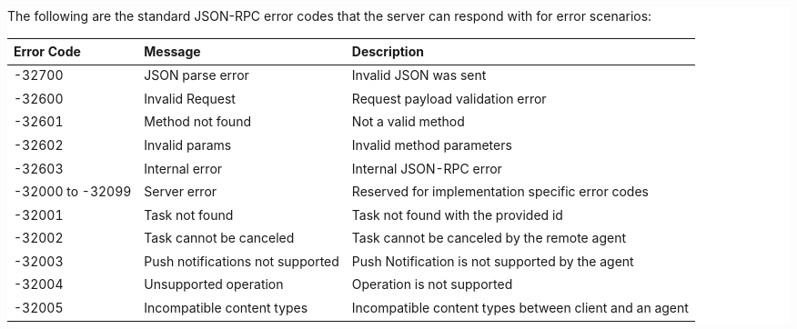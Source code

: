 The following are the standard JSON-RPC error codes that the server can respond with for error scenarios:

| Error Code         | Message          | Description                                      |
| :----------------- | :--------------- | :----------------------------------------------- |
| \-32700            | JSON parse error | Invalid JSON was sent                            |
| \-32600            | Invalid Request  | Request payload validation error                 |
| \-32601            | Method not found | Not a valid method                               |
| \-32602            | Invalid params   | Invalid method parameters                        |
| \-32603            | Internal error   | Internal JSON-RPC error                          |
| \-32000 to \-32099 | Server error     | Reserved for implementation specific error codes |
| \-32001            | Task not found   | Task not found with the provided id              |
| \-32002            | Task cannot be canceled  | Task cannot be canceled by the remote agent|
| \-32003            | Push notifications not supported | Push Notification is not supported by the agent|
| \-32004            | Unsupported operation   | Operation is not supported                        |
| \-32005            | Incompatible content types   | Incompatible content types between client and an agent  |